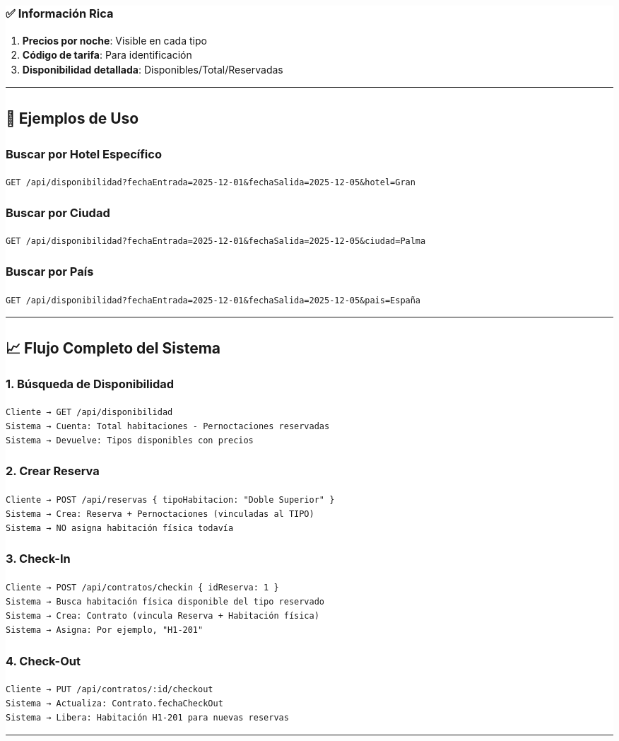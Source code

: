 ### ✅ Información Rica
1. **Precios por noche**: Visible en cada tipo
2. **Código de tarifa**: Para identificación
3. **Disponibilidad detallada**: Disponibles/Total/Reservadas

---

## 🧪 Ejemplos de Uso

### Buscar por Hotel Específico
```http
GET /api/disponibilidad?fechaEntrada=2025-12-01&fechaSalida=2025-12-05&hotel=Gran
```

### Buscar por Ciudad
```http
GET /api/disponibilidad?fechaEntrada=2025-12-01&fechaSalida=2025-12-05&ciudad=Palma
```

### Buscar por País
```http
GET /api/disponibilidad?fechaEntrada=2025-12-01&fechaSalida=2025-12-05&pais=España
```

---

## 📈 Flujo Completo del Sistema

### 1. Búsqueda de Disponibilidad
```
Cliente → GET /api/disponibilidad
Sistema → Cuenta: Total habitaciones - Pernoctaciones reservadas
Sistema → Devuelve: Tipos disponibles con precios
```

### 2. Crear Reserva
```
Cliente → POST /api/reservas { tipoHabitacion: "Doble Superior" }
Sistema → Crea: Reserva + Pernoctaciones (vinculadas al TIPO)
Sistema → NO asigna habitación física todavía
```

### 3. Check-In
```
Cliente → POST /api/contratos/checkin { idReserva: 1 }
Sistema → Busca habitación física disponible del tipo reservado
Sistema → Crea: Contrato (vincula Reserva + Habitación física)
Sistema → Asigna: Por ejemplo, "H1-201"
```

### 4. Check-Out
```
Cliente → PUT /api/contratos/:id/checkout
Sistema → Actualiza: Contrato.fechaCheckOut
Sistema → Libera: Habitación H1-201 para nuevas reservas
```

---